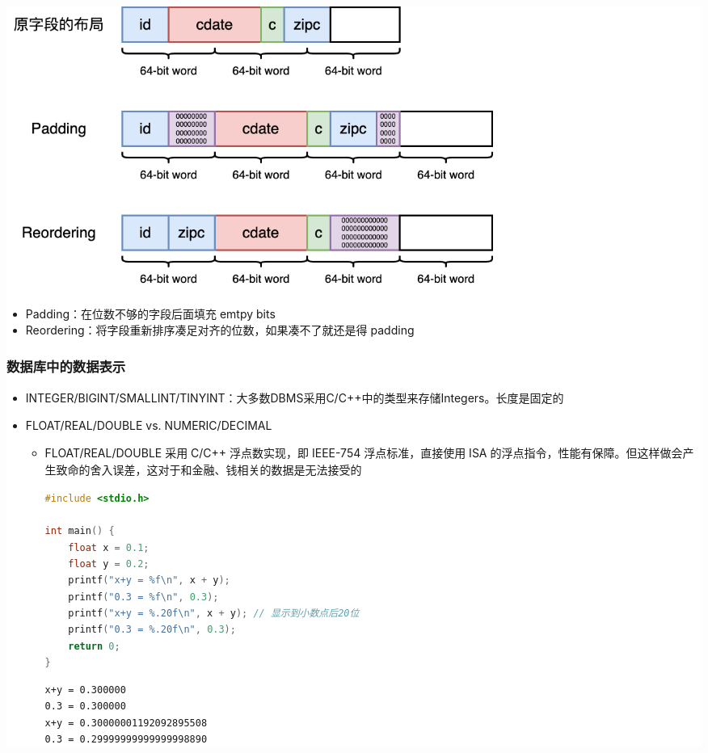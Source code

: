 <img src="Tuple中的字段对齐到字.drawio.png" width="70%">

* Padding：在位数不够的字段后面填充 emtpy bits
* Reordering：将字段重新排序凑足对齐的位数，如果凑不了就还是得 padding

### 数据库中的数据表示

* INTEGER/BIGINT/SMALLINT/TINYINT：大多数DBMS采用C/C++中的类型来存储Integers。长度是固定的

* FLOAT/REAL/DOUBLE vs. NUMERIC/DECIMAL

  * FLOAT/REAL/DOUBLE 采用 C/C++ 浮点数实现，即 IEEE-754 浮点标准，直接使用 ISA 的浮点指令，性能有保障。但这样做会产生致命的舍入误差，这对于和金融、钱相关的数据是无法接受的

    ```c++
    #include <stdio.h>
    
    int main() {
        float x = 0.1;
        float y = 0.2;
        printf("x+y = %f\n", x + y);
        printf("0.3 = %f\n", 0.3);
        printf("x+y = %.20f\n", x + y); // 显示到小数点后20位
        printf("0.3 = %.20f\n", 0.3);
        return 0;
    }
    ```

    ```
    x+y = 0.300000
    0.3 = 0.300000
    x+y = 0.30000001192092895508
    0.3 = 0.29999999999999998890
    ```
